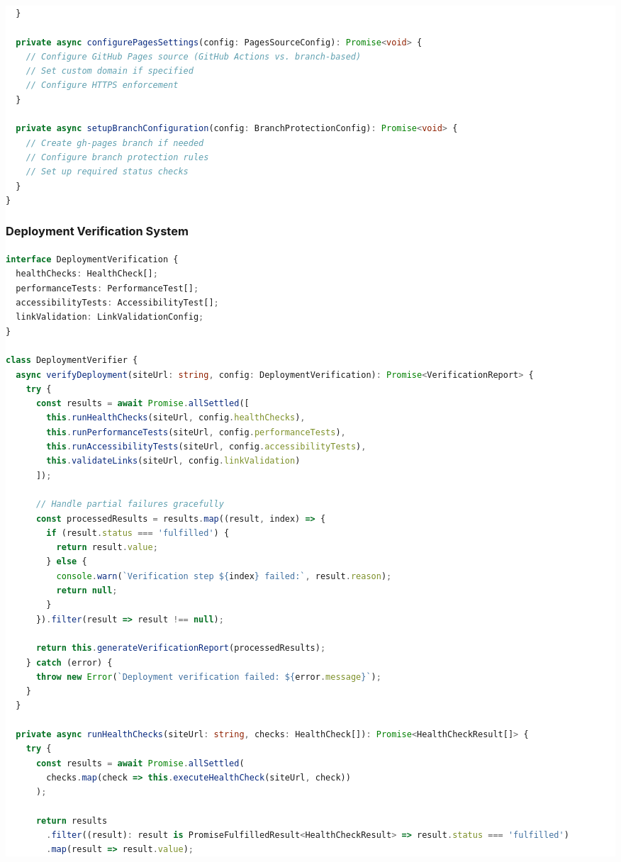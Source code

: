```typescript
  }

  private async configurePagesSettings(config: PagesSourceConfig): Promise<void> {
    // Configure GitHub Pages source (GitHub Actions vs. branch-based)
    // Set custom domain if specified
    // Configure HTTPS enforcement
  }

  private async setupBranchConfiguration(config: BranchProtectionConfig): Promise<void> {
    // Create gh-pages branch if needed
    // Configure branch protection rules
    // Set up required status checks
  }
}
```

### Deployment Verification System
```typescript
interface DeploymentVerification {
  healthChecks: HealthCheck[];
  performanceTests: PerformanceTest[];
  accessibilityTests: AccessibilityTest[];
  linkValidation: LinkValidationConfig;
}

class DeploymentVerifier {
  async verifyDeployment(siteUrl: string, config: DeploymentVerification): Promise<VerificationReport> {
    try {
      const results = await Promise.allSettled([
        this.runHealthChecks(siteUrl, config.healthChecks),
        this.runPerformanceTests(siteUrl, config.performanceTests),
        this.runAccessibilityTests(siteUrl, config.accessibilityTests),
        this.validateLinks(siteUrl, config.linkValidation)
      ]);

      // Handle partial failures gracefully
      const processedResults = results.map((result, index) => {
        if (result.status === 'fulfilled') {
          return result.value;
        } else {
          console.warn(`Verification step ${index} failed:`, result.reason);
          return null;
        }
      }).filter(result => result !== null);

      return this.generateVerificationReport(processedResults);
    } catch (error) {
      throw new Error(`Deployment verification failed: ${error.message}`);
    }
  }

  private async runHealthChecks(siteUrl: string, checks: HealthCheck[]): Promise<HealthCheckResult[]> {
    try {
      const results = await Promise.allSettled(
        checks.map(check => this.executeHealthCheck(siteUrl, check))
      );
      
      return results
        .filter((result): result is PromiseFulfilledResult<HealthCheckResult> => result.status === 'fulfilled')
        .map(result => result.value);
```